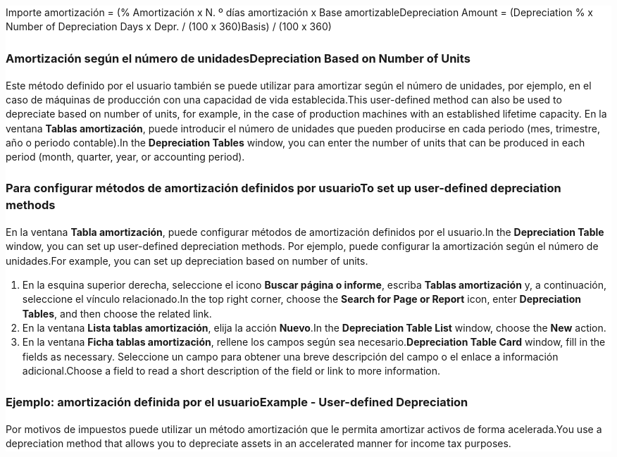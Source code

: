 <span data-ttu-id="0aad5-431">Importe amortización = (% Amortización x N. º días amortización x Base amortizable</span><span class="sxs-lookup"><span data-stu-id="0aad5-431">Depreciation Amount = (Depreciation % x Number of Depreciation Days x Depr.</span></span> <span data-ttu-id="0aad5-432">/ (100 x 360)</span><span class="sxs-lookup"><span data-stu-id="0aad5-432">Basis) / (100 x 360)</span></span>

### <a name="depreciation-based-on-number-of-units"></a><span data-ttu-id="0aad5-433">Amortización según el número de unidades</span><span class="sxs-lookup"><span data-stu-id="0aad5-433">Depreciation Based on Number of Units</span></span>  
 <span data-ttu-id="0aad5-434">Este método definido por el usuario también se puede utilizar para amortizar según el número de unidades, por ejemplo, en el caso de máquinas de producción con una capacidad de vida establecida.</span><span class="sxs-lookup"><span data-stu-id="0aad5-434">This user-defined method can also be used to depreciate based on number of units, for example, in the case of production machines with an established lifetime capacity.</span></span> <span data-ttu-id="0aad5-435">En la ventana **Tablas amortización**, puede introducir el número de unidades que pueden producirse en cada periodo (mes, trimestre, año o periodo contable).</span><span class="sxs-lookup"><span data-stu-id="0aad5-435">In the **Depreciation Tables** window, you can enter the number of units that can be produced in each period (month, quarter, year, or accounting period).</span></span>  

### <a name="to-set-up-user-defined-depreciation-methods"></a><span data-ttu-id="0aad5-436">Para configurar métodos de amortización definidos por usuario</span><span class="sxs-lookup"><span data-stu-id="0aad5-436">To set up user-defined depreciation methods</span></span>
<span data-ttu-id="0aad5-437">En la ventana **Tabla amortización**, puede configurar métodos de amortización definidos por el usuario.</span><span class="sxs-lookup"><span data-stu-id="0aad5-437">In the **Depreciation Table** window, you can set up user-defined depreciation methods.</span></span> <span data-ttu-id="0aad5-438">Por ejemplo, puede configurar la amortización según el número de unidades.</span><span class="sxs-lookup"><span data-stu-id="0aad5-438">For example, you can set up depreciation based on number of units.</span></span>  

1. <span data-ttu-id="0aad5-439">En la esquina superior derecha, seleccione el icono **Buscar página o informe**, escriba **Tablas amortización** y, a continuación, seleccione el vínculo relacionado.</span><span class="sxs-lookup"><span data-stu-id="0aad5-439">In the top right corner, choose the **Search for Page or Report** icon, enter **Depreciation Tables**, and then choose the related link.</span></span>
2. <span data-ttu-id="0aad5-440">En la ventana **Lista tablas amortización**, elija la acción **Nuevo**.</span><span class="sxs-lookup"><span data-stu-id="0aad5-440">In the **Depreciation Table List** window, choose the **New** action.</span></span>
3. <span data-ttu-id="0aad5-441">En la ventana **Ficha tablas amortización**, rellene los campos según sea necesario.</span><span class="sxs-lookup"><span data-stu-id="0aad5-441">**Depreciation Table Card** window, fill in the fields as necessary.</span></span> <span data-ttu-id="0aad5-442">Seleccione un campo para obtener una breve descripción del campo o el enlace a información adicional.</span><span class="sxs-lookup"><span data-stu-id="0aad5-442">Choose a field to read a short description of the field or link to more information.</span></span>

### <a name="example---user-defined-depreciation"></a><span data-ttu-id="0aad5-443">Ejemplo: amortización definida por el usuario</span><span class="sxs-lookup"><span data-stu-id="0aad5-443">Example - User-defined Depreciation</span></span>
<span data-ttu-id="0aad5-444">Por motivos de impuestos puede utilizar un método amortización que le permita amortizar activos de forma acelerada.</span><span class="sxs-lookup"><span data-stu-id="0aad5-444">You use a depreciation method that allows you to depreciate assets in an accelerated manner for income tax purposes.</span></span>  
